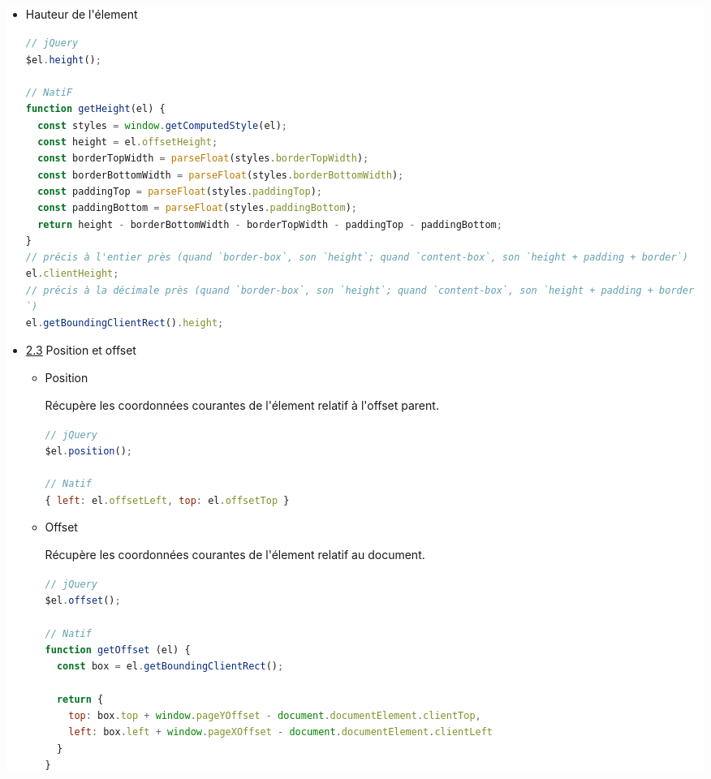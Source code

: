   + Hauteur de l'élement

    ```js
    // jQuery
    $el.height();

    // NatiF
    function getHeight(el) {
      const styles = window.getComputedStyle(el);
      const height = el.offsetHeight;
      const borderTopWidth = parseFloat(styles.borderTopWidth);
      const borderBottomWidth = parseFloat(styles.borderBottomWidth);
      const paddingTop = parseFloat(styles.paddingTop);
      const paddingBottom = parseFloat(styles.paddingBottom);
      return height - borderBottomWidth - borderTopWidth - paddingTop - paddingBottom;
    }
    // précis à l'entier près (quand `border-box`, son `height`; quand `content-box`, son `height + padding + border`)
    el.clientHeight;
    // précis à la décimale près (quand `border-box`, son `height`; quand `content-box`, son `height + padding + border`)
    el.getBoundingClientRect().height;
    ```

- [2.3](#2.3) <a name='2.3'></a> Position et offset

  + Position
    
    Récupère les coordonnées courantes de l'élement relatif à l'offset parent.

    ```js
    // jQuery
    $el.position();

    // Natif
    { left: el.offsetLeft, top: el.offsetTop }
    ```

  + Offset
    
    Récupère les coordonnées courantes de l'élement relatif au document.

    ```js
    // jQuery
    $el.offset();

    // Natif
    function getOffset (el) {
      const box = el.getBoundingClientRect();

      return {
        top: box.top + window.pageYOffset - document.documentElement.clientTop,
        left: box.left + window.pageXOffset - document.documentElement.clientLeft
      }
    }
    ```
